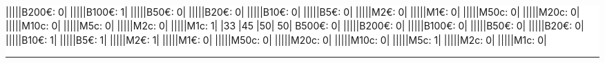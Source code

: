 |||||B200€:     0|
|||||B100€:     1|
|||||B50€:        0|
|||||B20€:        0|
|||||B10€:        0|
|||||B5€:          0|
|||||M2€:         0|
|||||M1€:         0|
|||||M50c:       0|
|||||M20c:       0|
|||||M10c:       0|
|||||M5c:         0|
|||||M2c:         0|
|||||M1c:         1|
|33	|45	|50|	50|	B500€:     0|
|||||B200€:     0|
|||||B100€:     0|
|||||B50€:        0|
|||||B20€:        0|
|||||B10€:        1|
|||||B5€:          1|
|||||M2€:         1|
|||||M1€:         0|
|||||M50c:       0|
|||||M20c:       0|
|||||M10c:       0|
|||||M5c:         1|
|||||M2c:         0|
|||||M1c:         0|

-----
